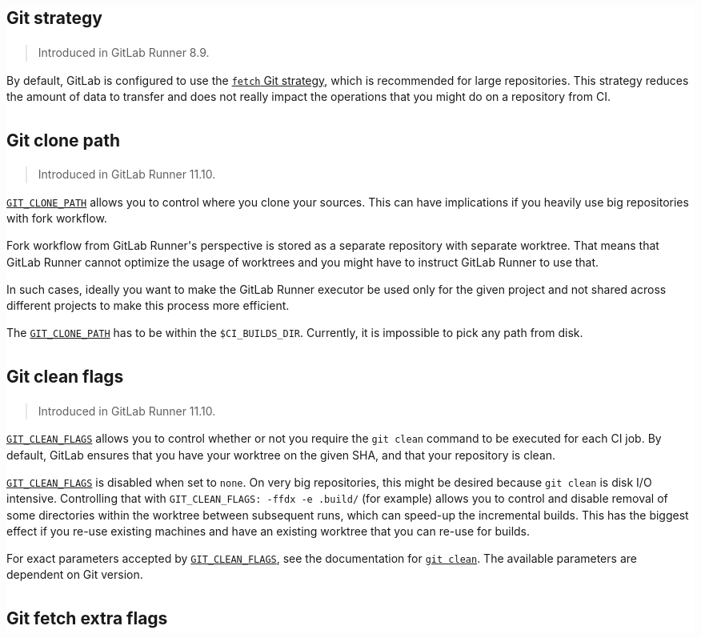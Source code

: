 ## Git strategy

> Introduced in GitLab Runner 8.9.

By default, GitLab is configured to use the [`fetch` Git strategy](../runners/configure_runners.md#git-strategy),
which is recommended for large repositories.
This strategy reduces the amount of data to transfer and
does not really impact the operations that you might do on a repository from CI.

## Git clone path

> Introduced in GitLab Runner 11.10.

[`GIT_CLONE_PATH`](../runners/configure_runners.md#custom-build-directories) allows you to
control where you clone your sources. This can have implications if you
heavily use big repositories with fork workflow.

Fork workflow from GitLab Runner's perspective is stored as a separate repository
with separate worktree. That means that GitLab Runner cannot optimize the usage
of worktrees and you might have to instruct GitLab Runner to use that.

In such cases, ideally you want to make the GitLab Runner executor be used only
for the given project and not shared across different projects to make this
process more efficient.

The [`GIT_CLONE_PATH`](../runners/configure_runners.md#custom-build-directories) has to be
within the `$CI_BUILDS_DIR`. Currently, it is impossible to pick any path
from disk.

## Git clean flags

> Introduced in GitLab Runner 11.10.

[`GIT_CLEAN_FLAGS`](../runners/configure_runners.md#git-clean-flags) allows you to control
whether or not you require the `git clean` command to be executed for each CI
job. By default, GitLab ensures that you have your worktree on the given SHA,
and that your repository is clean.

[`GIT_CLEAN_FLAGS`](../runners/configure_runners.md#git-clean-flags) is disabled when set
to `none`. On very big repositories, this might be desired because `git
clean` is disk I/O intensive. Controlling that with `GIT_CLEAN_FLAGS: -ffdx
-e .build/` (for example) allows you to control and disable removal of some
directories within the worktree between subsequent runs, which can speed-up
the incremental builds. This has the biggest effect if you re-use existing
machines and have an existing worktree that you can re-use for builds.

For exact parameters accepted by
[`GIT_CLEAN_FLAGS`](../runners/configure_runners.md#git-clean-flags), see the documentation
for [`git clean`](https://git-scm.com/docs/git-clean). The available parameters
are dependent on Git version.

## Git fetch extra flags
